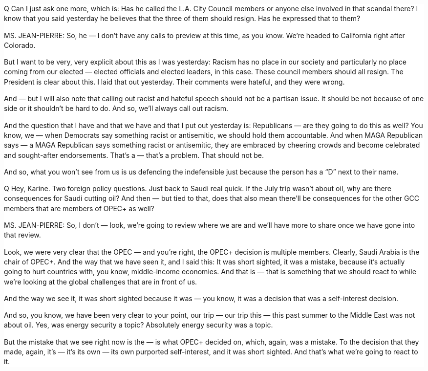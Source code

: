 Q Can I just ask one more, which is: Has he called the L.A. City Council
members or anyone else involved in that scandal there? I know that you
said yesterday he believes that the three of them should resign. Has he
expressed that to them?

MS. JEAN-PIERRE: So, he — I don’t have any calls to preview at this
time, as you know. We’re headed to California right after Colorado.

But I want to be very, very explicit about this as I was yesterday:
Racism has no place in our society and particularly no place coming from
our elected — elected officials and elected leaders, in this case. These
council members should all resign. The President is clear about this. I
laid that out yesterday. Their comments were hateful, and they were
wrong.

And — but I will also note that calling out racist and hateful speech
should not be a partisan issue. It should be not because of one side or
it shouldn’t be hard to do. And so, we’ll always call out racism.

And the question that I have and that we have and that I put out
yesterday is: Republicans — are they going to do this as well? You know,
we — when Democrats say something racist or antisemitic, we should hold
them accountable. And when MAGA Republican says — a MAGA Republican says
something racist or antisemitic, they are embraced by cheering crowds
and become celebrated and sought-after endorsements. That’s a — that’s a
problem. That should not be.

And so, what you won’t see from us is us defending the indefensible just
because the person has a “D” next to their name.

Q Hey, Karine. Two foreign policy questions. Just back to Saudi real
quick. If the July trip wasn’t about oil, why are there consequences for
Saudi cutting oil? And then — but tied to that, does that also mean
there’ll be consequences for the other GCC members that are members of
OPEC+ as well?

MS. JEAN-PIERRE: So, I don’t — look, we’re going to review where we are
and we’ll have more to share once we have gone into that review.

Look, we were very clear that the OPEC — and you’re right, the OPEC+
decision is multiple members. Clearly, Saudi Arabia is the chair of
OPEC+. And the way that we have seen it, and I said this: It was short
sighted, it was a mistake, because it’s actually going to hurt countries
with, you know, middle-income economies. And that is — that is something
that we should react to while we’re looking at the global challenges
that are in front of us.

And the way we see it, it was short sighted because it was — you know,
it was a decision that was a self-interest decision.

And so, you know, we have been very clear to your point, our trip — our
trip this — this past summer to the Middle East was not about oil. Yes,
was energy security a topic? Absolutely energy security was a topic.

But the mistake that we see right now is the — is what OPEC+ decided on,
which, again, was a mistake. To the decision that they made, again, it’s
— it’s its own — its own purported self-interest, and it was short
sighted. And that’s what we’re going to react to it.
